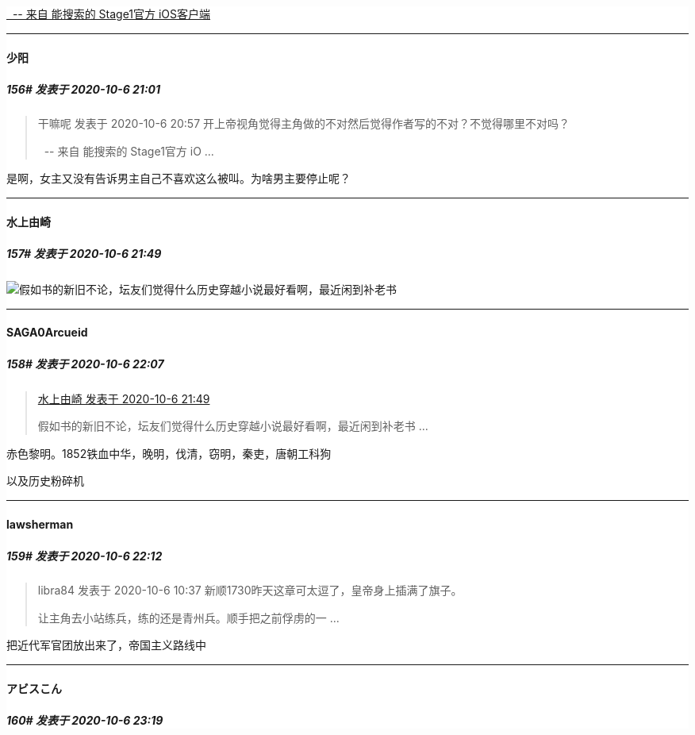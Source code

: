 [  -- 来自 能搜索的 Stage1官方 iOS客户端](https://itunes.apple.com/fi/app/saraba1st/id1221237470?mt=8)


-----

####  少阳  
##### 156#       发表于 2020-10-6 21:01


<blockquote>干嘛呢 发表于 2020-10-6 20:57
开上帝视角觉得主角做的不对然后觉得作者写的不对？不觉得哪里不对吗？


  -- 来自 能搜索的 Stage1官方 iO ...</blockquote>
是啊，女主又没有告诉男主自己不喜欢这么被叫。为啥男主要停止呢？


-----

####  水上由崎  
##### 157#       发表于 2020-10-6 21:49


<img src="https://static.saraba1st.com/image/smiley/face2017/066.png" referrerpolicy="no-referrer">假如书的新旧不论，坛友们觉得什么历史穿越小说最好看啊，最近闲到补老书


-----

####  SAGA0Arcueid  
##### 158#       发表于 2020-10-6 22:07


<blockquote><a href="httphttps://bbs.saraba1st.com/2b/forum.php?mod=redirect&amp;goto=findpost&amp;pid=48970867&amp;ptid=1962846" target="_blank">水上由崎 发表于 2020-10-6 21:49</a>

假如书的新旧不论，坛友们觉得什么历史穿越小说最好看啊，最近闲到补老书 ...</blockquote>
赤色黎明。1852铁血中华，晚明，伐清，窃明，秦吏，唐朝工科狗


以及历史粉碎机


-----

####  lawsherman  
##### 159#       发表于 2020-10-6 22:12


<blockquote>libra84 发表于 2020-10-6 10:37
新顺1730昨天这章可太逗了，皇帝身上插满了旗子。


让主角去小站练兵，练的还是青州兵。顺手把之前俘虏的一 ...</blockquote>
把近代军官团放出来了，帝国主义路线中


-----

####  アビスこん  
##### 160#       发表于 2020-10-6 23:19

